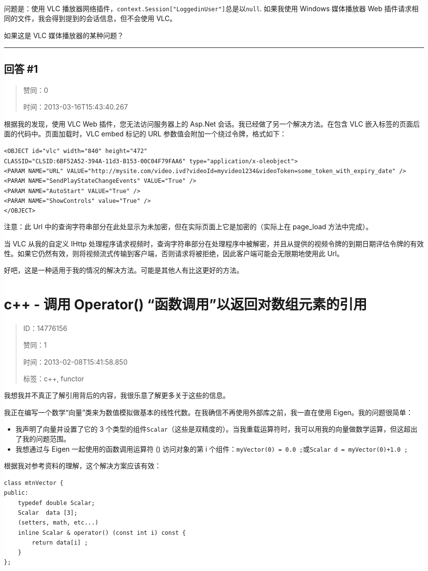 问题是：使用 VLC 播放器网络插件，`context.Session["LoggedinUser"]`总是以`null`. 如果我使用 Windows 媒体播放器 Web 插件请求相同的文件，我会得到提到的会话信息，但不会使用 VLC。

如果这是 VLC 媒体播放器的某种问题？

* * *

## 回答 #1

> 赞同：0
> 
> 时间：2013-03-16T15:43:40.267

根据我的发现，使用 VLC Web 插件，您无法访问服务器上的 Asp.Net 会话。我已经做了另一个解决方法。在包含 VLC 嵌入标签的页面后面的代码中。页面加载时，VLC embed 标记的 URL 参数值会附加一个绕过令牌，格式如下：

```
<OBJECT id="vlc" width="840" height="472" 
CLASSID="CLSID:6BF52A52-394A-11d3-B153-00C04F79FAA6" type="application/x-oleobject">
<PARAM NAME="URL" VALUE="http://mysite.com/video.ivd?videoId=myvideo1234&videoToken=some_token_with_expiry_date" />
<PARAM NAME="SendPlayStateChangeEvents" VALUE="True" />
<PARAM NAME="AutoStart" VALUE="True" />
<PARAM NAME="ShowControls" value="True" />
</OBJECT> 
```

注意：此 Url 中的查询字符串部分在此处显示为未加密，但在实际页面上它是加密的（实际上在 page_load 方法中完成）。

当 VLC 从我的自定义 IHttp 处理程序请求视频时，查询字符串部分在处理程序中被解密，并且从提供的视频令牌的到期日期评估令牌的有效性。如果它仍然有效，则将视频流式传输到客户端，否则请求将被拒绝，因此客户端可能会无限期地使用此 Url。

好吧，这是一种适用于我的情况的解决方法。可能是其他人有比这更好的方法。

# c++ - 调用 Operator() “函数调用”以返回对数组元素的引用

> ID：14776156
> 
> 赞同：1
> 
> 时间：2013-02-08T15:41:58.850
> 
> 标签：c++, functor

我想我并不真正了解引用背后的内容，我很乐意了解更多关于这些的信息。

我正在编写一个数学“向量”类来为数值模拟做基本的线性代数。在我确信不再使用外部库之前，我一直在使用 Eigen。我的问题很简单：

*   我声明了向量并设置了它的 3 个类型的组件`Scalar`（这些是双精度的）。当我重载运算符时，我可以用我的向量做数学运算，但这超出了我的问题范围。
*   我想通过与 Eigen 一起使用的函数调用运算符 () 访问对象的第 i 个组件：`myVector(0) = 0.0 ;`或`Scalar d = myVector(0)+1.0 ;`

根据我对参考资料的理解，这个解决方案应该有效：

```
class mtnVector {
public:
    typedef double Scalar;
    Scalar  data [3];
    (setters, math, etc...)
    inline Scalar & operator() (const int i) const {
        return data[i] ; 
    }
}; 
```
